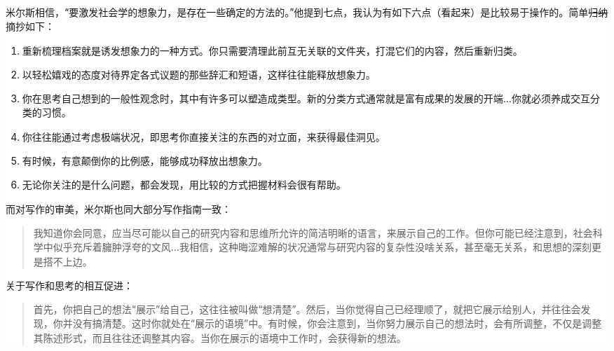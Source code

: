 米尔斯相信，“要激发社会学的想象力，是存在一些确定的方法的。”他提到七点，我认为有如下六点（看起来）是比较易于操作的。简单~~归纳~~摘抄如下：

1. 重新梳理档案就是诱发想象力的一种方式。你只需要清理此前互无关联的文件夹，打混它们的内容，然后重新归类。

2. 以轻松嬉戏的态度对待界定各式议题的那些辞汇和短语，这样往往能释放想象力。

3. 你在思考自己想到的一般性观念时，其中有许多可以塑造成类型。新的分类方式通常就是富有成果的发展的开端...你就必须养成交互分类的习惯。

4. 你往往能通过考虑极端状况，即思考你直接关注的东西的对立面，来获得最佳洞见。

5. 有时候，有意颠倒你的比例感，能够成功释放出想象力。

6. 无论你关注的是什么问题，都会发现，用比较的方式把握材料会很有帮助。

而对写作的审美，米尔斯也同大部分写作指南一致：

> 我知道你会同意，应当尽可能以自己的研究内容和思维所允许的简洁明晰的语言，来展示自己的工作。但你可能已经注意到，社会科学中似乎充斥着臃肿浮夸的文风...我相信，这种晦涩难解的状况通常与研究内容的复杂性没啥关系，甚至毫无关系，和思想的深刻更是搭不上边。

关于写作和思考的相互促进：

> 首先，你把自己的想法“展示”给自己，这往往被叫做“想清楚”。然后，当你觉得自己已经理顺了，就把它展示给别人，并往往会发现，你并没有搞清楚。这时你就处在“展示的语境”中。有时候，你会注意到，当你努力展示自己的想法时，会有所调整，不仅是调整其陈述形式，而且往往还调整其内容。当你在展示的语境中工作时，会获得新的想法。


